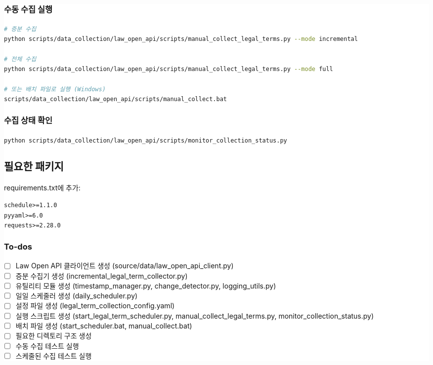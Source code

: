 ### 수동 수집 실행

```bash
# 증분 수집
python scripts/data_collection/law_open_api/scripts/manual_collect_legal_terms.py --mode incremental

# 전체 수집
python scripts/data_collection/law_open_api/scripts/manual_collect_legal_terms.py --mode full

# 또는 배치 파일로 실행 (Windows)
scripts/data_collection/law_open_api/scripts/manual_collect.bat
```

### 수집 상태 확인

```bash
python scripts/data_collection/law_open_api/scripts/monitor_collection_status.py
```

## 필요한 패키지

requirements.txt에 추가:

```
schedule>=1.1.0
pyyaml>=6.0
requests>=2.28.0
```

### To-dos

- [ ] Law Open API 클라이언트 생성 (source/data/law_open_api_client.py)
- [ ] 증분 수집기 생성 (incremental_legal_term_collector.py)
- [ ] 유틸리티 모듈 생성 (timestamp_manager.py, change_detector.py, logging_utils.py)
- [ ] 일일 스케줄러 생성 (daily_scheduler.py)
- [ ] 설정 파일 생성 (legal_term_collection_config.yaml)
- [ ] 실행 스크립트 생성 (start_legal_term_scheduler.py, manual_collect_legal_terms.py, monitor_collection_status.py)
- [ ] 배치 파일 생성 (start_scheduler.bat, manual_collect.bat)
- [ ] 필요한 디렉토리 구조 생성
- [ ] 수동 수집 테스트 실행
- [ ] 스케줄된 수집 테스트 실행